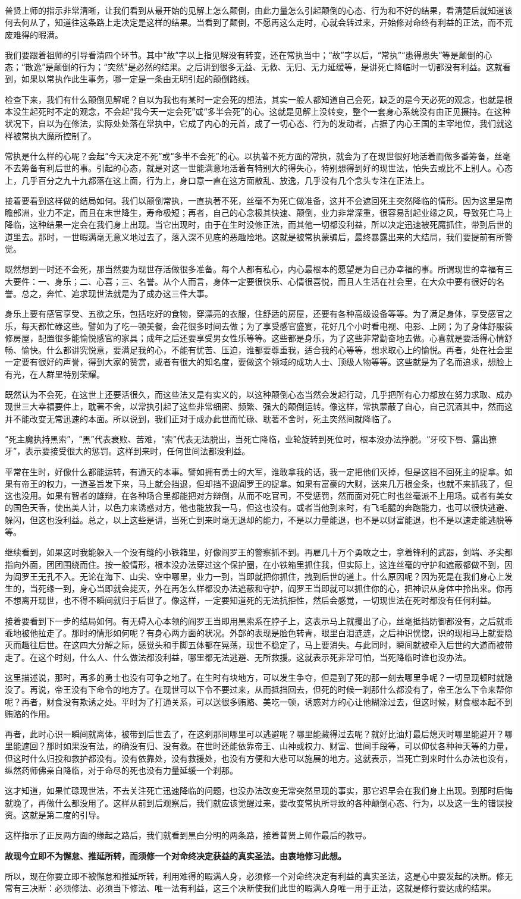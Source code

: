 普贤上师的指示非常清晰，让我们看到从最开始的见解上怎么颠倒，由此力量怎么引起颠倒的心态、行为和不好的结果，看清楚后就知道该何去何从了，知道往这条路上走决定是这样的结果。当看到了颠倒，不愿再这么走时，心就会转过来，开始修对命终有利益的正法，而不荒废难得的暇满。

我们要跟着祖师的引导看清四个环节。其中“故”字以上指见解没有转变，还在常执当中；“故”字以后，“常执”“患得患失”等是颠倒的心态；“散逸”是颠倒的行为；“突然”是必然的结果。之后讲到很多无益、无救、无归、无力延缓等，是讲死亡降临时一切都没有利益。这就看到，如果以常执作此生事务，哪一定是一条由无明引起的颠倒路线。

检查下来，我们有什么颠倒见解呢？自以为我也有某时一定会死的想法，其实一般人都知道自己会死，缺乏的是今天必死的观念，也就是根本没生起死时不定的观念，不会起“我今天一定会死”或“多半会死”的心。这就是见解上没转变，整个一套身心系统没有由正见摄持。在这种状况下，自以为在修法，实际处处落在常执中，它成了内心的元首，成了一切心态、行为的发动者，占据了内心王国的主宰地位，我们就这样被常执大魔所控制了。

常执是什么样的心呢？会起“今天决定不死”或“多半不会死”的心。以执著不死方面的常执，就会为了在现世很好地活着而做多番筹备，丝毫不去筹备有利后世的事。引起的心态，就是对这一世能满意地活着有特别大的得失心，特别想得到好的现世法，怕失去或比不上别人。心态上，几乎百分之九十九都落在这上面，行为上，身口意一直在这方面散乱、放逸，几乎没有几个念头专注在正法上。

接着要看到这样做的结局如何。我们以颠倒常执，一直执著不死，丝毫不为死亡做准备，这并不会遮回死主突然降临的情形。因为这里是南瞻部洲，业力不定，而且在末世降生，寿命极短；再者，自己的心念极其快速、颠倒，业力非常深重，很容易刮起业缘之风，导致死亡马上降临，这种结果一定会在我们身上出现。当它出现时，由于在生时没修正法，而其他一切都没利益，所以决定迅速被死魔抓住，带到后世的道里去。那时，一世暇满毫无意义地过去了，落入深不见底的恶趣险地。这就是被常执蒙骗后，最终暴露出来的大结局，我们要提前有所警觉。

既然想到一时还不会死，那当然要为现世存活做很多准备。每个人都有私心，内心最根本的愿望是为自己办幸福的事。所谓现世的幸福有三大要件：一、身乐；二、心喜；三、名誉。从个人而言，身体一定要很快乐、心情很喜悦，而且人生活在社会里，在大众中要有很好的名誉。总之，奔忙、追求现世法就是为了成办这三件大事。

身乐上要有感官享受、五欲之乐，包括吃好的食物，穿漂亮的衣服，住舒适的房屋，还要有各种高级设备等等。为了满足身体，享受感官之乐，每天都忙碌这些。譬如为了吃一顿美餐，会花很多时间去做；为了享受感官盛宴，花好几个小时看电视、电影、上网；为了身体舒服装修房屋，配置很多能愉悦感官的家具；成年之后还要享受男女性乐等等。这些都是身乐，为了这些非常勤奋地去做。心喜就是要活得心情舒畅、愉快。什么都讲究悦意，要满足我的心，不能有忧苦、压迫，谁都要尊重我，适合我的心等等，想求取心上的愉悦。再者，处在社会里一定要有很好的声誉，得到大家的赞赏，或者有很大的知名度，要做这个领域的成功人士、顶级人物等等。这些就是为了名而追求，想脸上有光，在人群里特别荣耀。

既然认为不会死，在这世上还要活很久，而这些法又是有实义的，以这种颠倒心态当然会发起行动，几乎把所有心力都放在努力求取、成办现世三大幸福要件上，耽著不舍，以常执引起了这些非常细密、频繁、强大的颠倒运转。像这样，常执蒙蔽了自心，自己沉湎其中，然而这并不能改变无常迅速的本面。所以说到，我们正对于成办此世而忙碌、耽著不舍时，死主突然间就降临了。

“死主魔执持黑索”，“黑”代表衰败、苦难，“索”代表无法脱出，当死亡降临，业轮旋转到死位时，根本没办法挣脱。“牙咬下唇、露出獠牙”，表示要接受很大的惩罚。这样到来时，任何世间法都没利益。

平常在生时，好像什么都能运转，有通天的本事。譬如拥有勇士的大军，谁敢拿我的话，我一定把他们灭掉，但是这挡不回死主的捉拿。如果有帝王的权力，一道圣旨发下来，马上就会挡退，但却挡不退阎罗王的捉拿。如果有富豪的大财，送来几万根金条，也就不来抓我了，但这也没用。如果有智者的雄辩，在各种场合里都能把对方辩倒，从而不吃官司，不受惩罚，然而面对死亡时也丝毫派不上用场。或者有美女的国色天香，使出美人计，以色力来诱惑对方，他也能放我一马，但这也没有。或者当他到来时，有飞毛腿的奔跑能力，也可以很快逃避、躲闪，但这也没利益。总之，以上这些是讲，当死亡到来时毫无退却的能力，不是以力量能退，也不是以财富能退，也不是以速走能逃脱等等。

继续看到，如果这时我能躲入一个没有缝的小铁箱里，好像阎罗王的警察抓不到。再雇几十万个勇敢之士，拿着锋利的武器，剑端、矛尖都指向外面，团团围绕而住。按一般情形，根本没办法穿过这个保护圈，在小铁箱里抓住我，但实际上，这连丝毫的守护和遮蔽都做不到，因为阎罗王无孔不入。无论在海下、山尖、空中哪里，业力一到，当即就把你抓住，拽到后世的道上。什么原因呢？因为死是在我们身心上发生的，当死缘一到，身心当即就会毙灭，外在再怎么样都没办法遮蔽和守护，阎罗王当即就可以抓住你的心，把神识从身体中拎出来。你再不想离开现世，也不得不瞬间就归于后世了。像这样，一定要知道死的无法抗拒性，然后会感觉，一切现世法在死时都没有任何利益。

接着要看到下一步的结局如何。有无碍入心本领的阎罗王当即用黑索系在脖子上，这表示马上就攫出了心，丝毫抵挡防御都没有，之后就乖乖地被他拉走了。那时的情形如何呢？有身心两方面的状况。外部的表现是脸色转青，眼里白泪涟涟，之后神识恍惚，识的现相马上就要隐灭而趣往后世。在这四大分解之际，感觉头和手脚五体都在晃荡，现世不稳定了，马上要消失。与此同时，瞬间就被牵入后世的大道而被带走了。在这个时刻，什么人、什么做法都没利益，哪里都无法逃避、无所救援。这就表示死非常可怕，当死降临时谁也没办法。

这里描述说，那时，再多的勇士也没有可争之地了。在生时有块地方，可以发生争夺，但是到了死的那一刻去哪里争呢？一切显现顿时就隐没了。再说，帝王没有下命令的地方了。在现世可以下令不要过来，从而抵挡回去，但死的时候一刹那什么都没有了，帝王怎么下令来帮你呢？再者，财食没有欺诱之处。平时为了打通关系，可以送很多贿赂、美吃一顿，诱惑对方的心让他糊涂过去，但这时候，财食根本起不到贿赂的作用。

再者，此时心识一瞬间就离体，被带到后世去了，在这刹那间哪里可以逃避呢？哪里能藏得过去呢？就好比油灯最后熄灭时哪里能避开？哪里能遮回？那时如果没有法，的确没有归、没有救。在世时还能依靠帝王、山神或权力、财富、世间手段等，可以仰仗各种神天等的力量，但这时什么归投和救护都没有。没有依靠处，没有救援处，也没有方便和大悲可以施展的地方。这就表示，当死亡到来时什么办法也没有，纵然药师佛亲自降临，对于命尽的死也没有力量延缓一个刹那。

这才知道，如果忙碌现世法，不去关注死亡迅速降临的问题，也没办法改变无常突然显现的事实，那它迟早会在我们身上出现。到那时后悔就晚了，再做什么都没用了。这样从前到后观察后，我们就应该觉醒过来，要改变常执所导致的各种颠倒心态、行为，以及这一生的错误投资。这就是第二度的引导。

这样指示了正反两方面的缘起之路后，我们就看到黑白分明的两条路，接着普贤上师作最后的教导。

**故现今立即不为懈怠、推延所转，而须修一个对命终决定获益的真实圣法。由衷地修习此想。**

所以，现在你要立即不被懈怠和推延所转，利用难得的暇满人身，必须修一个对命终决定有利益的真实圣法，这是心中要发起的决断。修无常有三决断：必须修法、必须当下修法、唯一法有利益，这三个决断使我们此世的暇满人身唯一用于正法，这就是修行要达成的结果。
